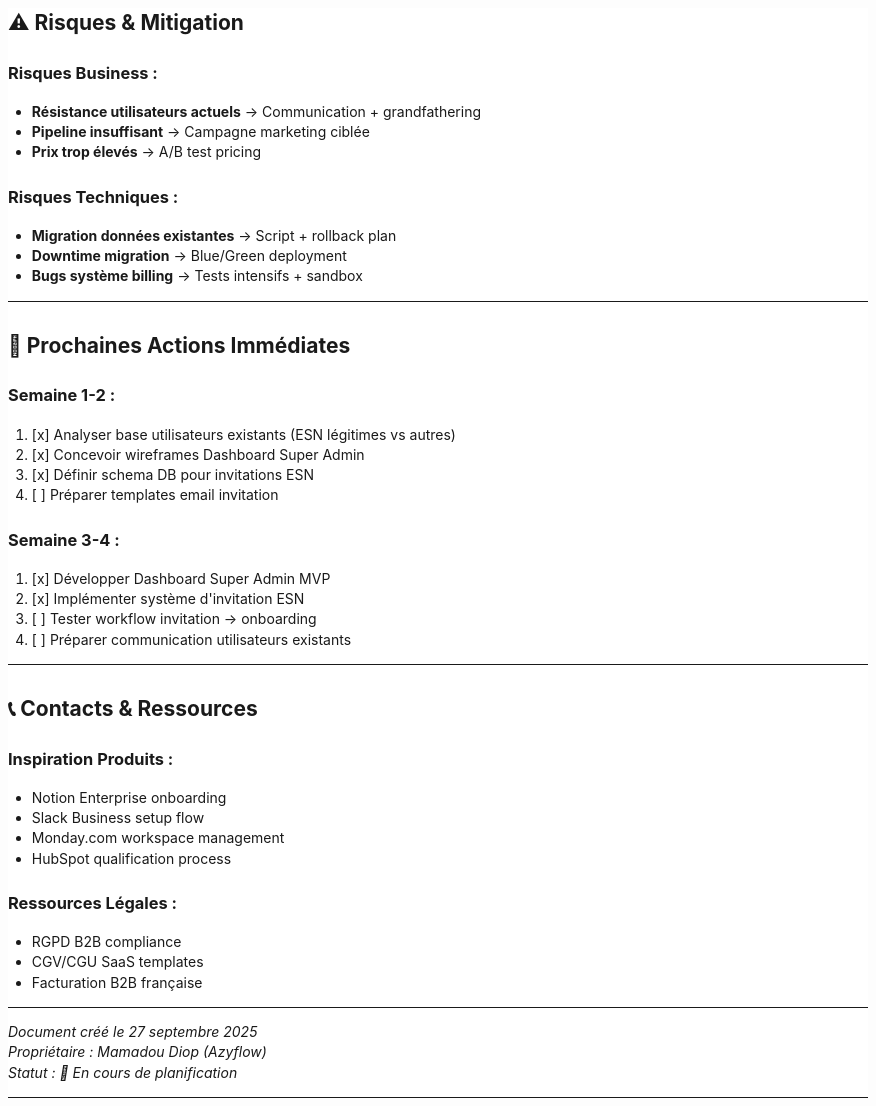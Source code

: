 
## ⚠️ **Risques & Mitigation**

### **Risques Business :**
- **Résistance utilisateurs actuels** → Communication + grandfathering
- **Pipeline insuffisant** → Campagne marketing ciblée
- **Prix trop élevés** → A/B test pricing

### **Risques Techniques :**
- **Migration données existantes** → Script + rollback plan
- **Downtime migration** → Blue/Green deployment
- **Bugs système billing** → Tests intensifs + sandbox

---

## 🎯 **Prochaines Actions Immédiates**

### **Semaine 1-2 :**
1. [x] Analyser base utilisateurs existants (ESN légitimes vs autres)
2. [x] Concevoir wireframes Dashboard Super Admin
3. [x] Définir schema DB pour invitations ESN
4. [ ] Préparer templates email invitation

### **Semaine 3-4 :**
1. [x] Développer Dashboard Super Admin MVP
2. [x] Implémenter système d'invitation ESN
3. [ ] Tester workflow invitation → onboarding
4. [ ] Préparer communication utilisateurs existants

---

## 📞 **Contacts & Ressources**

### **Inspiration Produits :**
- Notion Enterprise onboarding
- Slack Business setup flow
- Monday.com workspace management
- HubSpot qualification process

### **Ressources Légales :**
- RGPD B2B compliance
- CGV/CGU SaaS templates
- Facturation B2B française

---

*Document créé le 27 septembre 2025*  
*Propriétaire : Mamadou Diop (Azyflow)*  
*Statut : 🚧 En cours de planification*

---